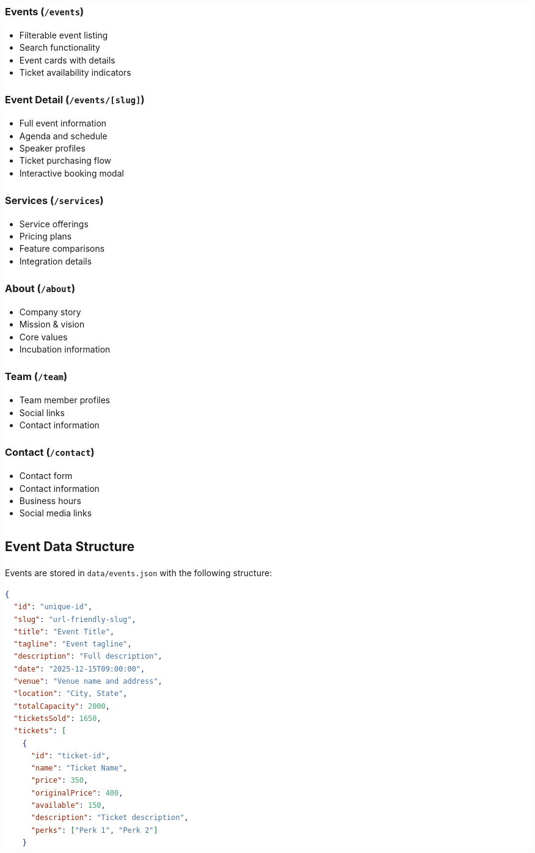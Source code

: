 ### Events (`/events`)
- Filterable event listing
- Search functionality
- Event cards with details
- Ticket availability indicators

### Event Detail (`/events/[slug]`)
- Full event information
- Agenda and schedule
- Speaker profiles
- Ticket purchasing flow
- Interactive booking modal

### Services (`/services`)
- Service offerings
- Pricing plans
- Feature comparisons
- Integration details

### About (`/about`)
- Company story
- Mission & vision
- Core values
- Incubation information

### Team (`/team`)
- Team member profiles
- Social links
- Contact information

### Contact (`/contact`)
- Contact form
- Contact information
- Business hours
- Social media links

## Event Data Structure

Events are stored in `data/events.json` with the following structure:

```json
{
  "id": "unique-id",
  "slug": "url-friendly-slug",
  "title": "Event Title",
  "tagline": "Event tagline",
  "description": "Full description",
  "date": "2025-12-15T09:00:00",
  "venue": "Venue name and address",
  "location": "City, State",
  "totalCapacity": 2000,
  "ticketsSold": 1650,
  "tickets": [
    {
      "id": "ticket-id",
      "name": "Ticket Name",
      "price": 350,
      "originalPrice": 400,
      "available": 150,
      "description": "Ticket description",
      "perks": ["Perk 1", "Perk 2"]
    }
```